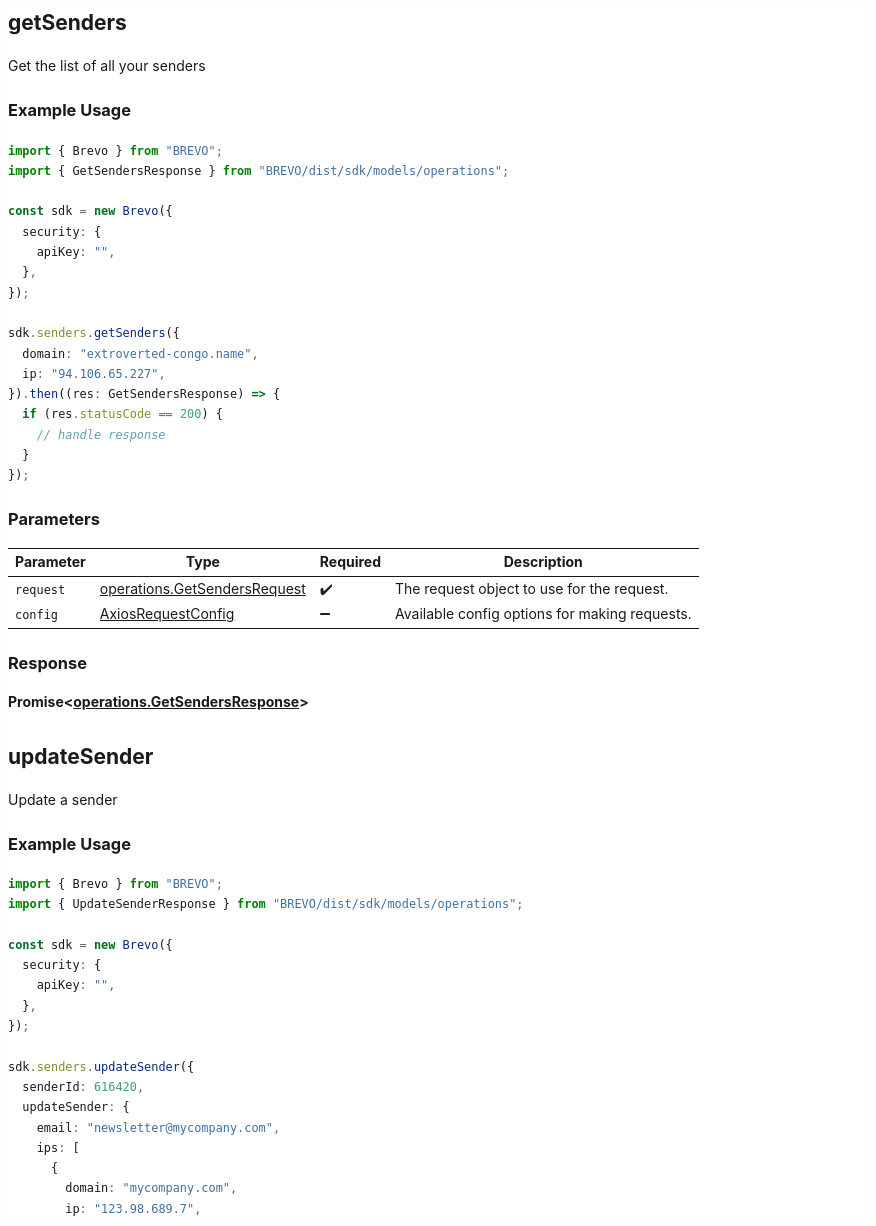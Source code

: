 
## getSenders

Get the list of all your senders

### Example Usage

```typescript
import { Brevo } from "BREVO";
import { GetSendersResponse } from "BREVO/dist/sdk/models/operations";

const sdk = new Brevo({
  security: {
    apiKey: "",
  },
});

sdk.senders.getSenders({
  domain: "extroverted-congo.name",
  ip: "94.106.65.227",
}).then((res: GetSendersResponse) => {
  if (res.statusCode == 200) {
    // handle response
  }
});
```

### Parameters

| Parameter                                                                    | Type                                                                         | Required                                                                     | Description                                                                  |
| ---------------------------------------------------------------------------- | ---------------------------------------------------------------------------- | ---------------------------------------------------------------------------- | ---------------------------------------------------------------------------- |
| `request`                                                                    | [operations.GetSendersRequest](../../models/operations/getsendersrequest.md) | :heavy_check_mark:                                                           | The request object to use for the request.                                   |
| `config`                                                                     | [AxiosRequestConfig](https://axios-http.com/docs/req_config)                 | :heavy_minus_sign:                                                           | Available config options for making requests.                                |


### Response

**Promise<[operations.GetSendersResponse](../../models/operations/getsendersresponse.md)>**


## updateSender

Update a sender

### Example Usage

```typescript
import { Brevo } from "BREVO";
import { UpdateSenderResponse } from "BREVO/dist/sdk/models/operations";

const sdk = new Brevo({
  security: {
    apiKey: "",
  },
});

sdk.senders.updateSender({
  senderId: 616420,
  updateSender: {
    email: "newsletter@mycompany.com",
    ips: [
      {
        domain: "mycompany.com",
        ip: "123.98.689.7",
```